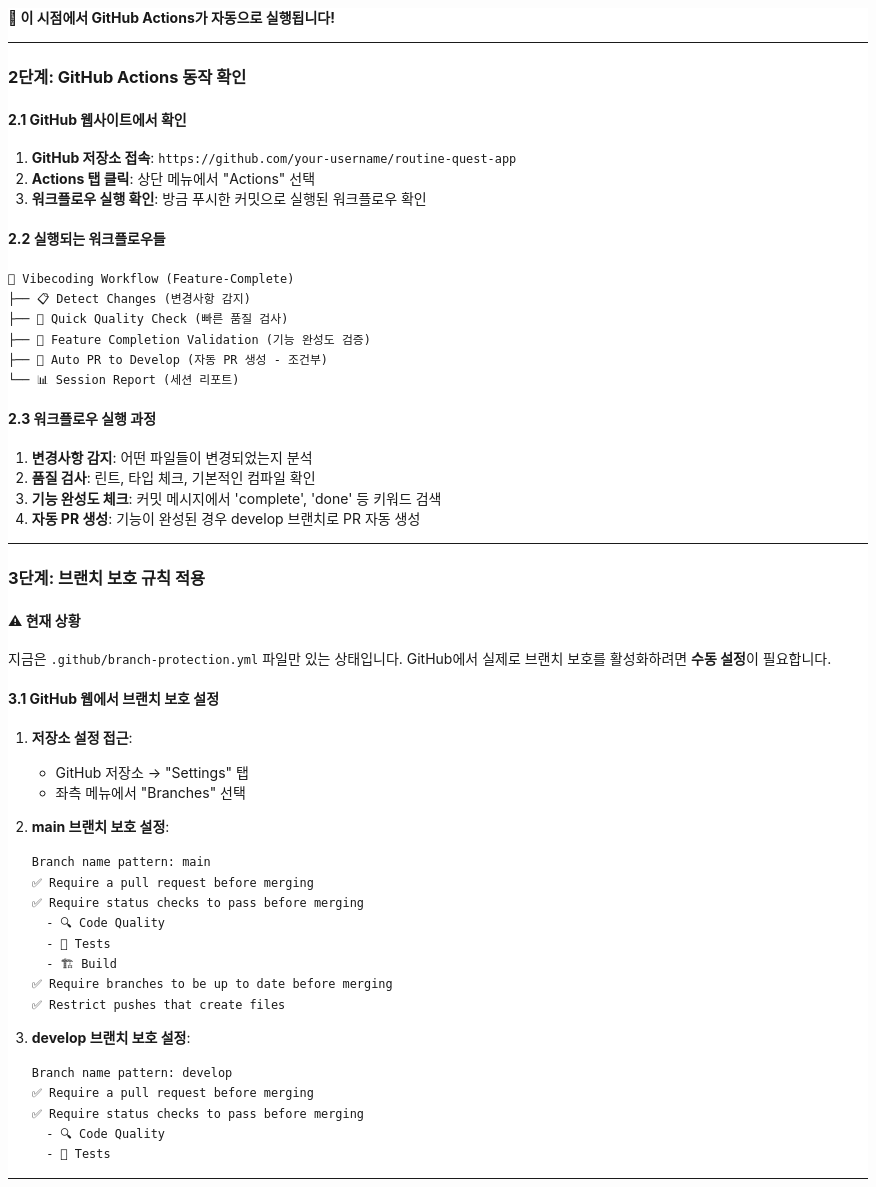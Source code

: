 **🎉 이 시점에서 GitHub Actions가 자동으로 실행됩니다!**

---

### 2단계: GitHub Actions 동작 확인

#### 2.1 GitHub 웹사이트에서 확인
1. **GitHub 저장소 접속**: `https://github.com/your-username/routine-quest-app`
2. **Actions 탭 클릭**: 상단 메뉴에서 "Actions" 선택
3. **워크플로우 실행 확인**: 방금 푸시한 커밋으로 실행된 워크플로우 확인

#### 2.2 실행되는 워크플로우들
```
🎵 Vibecoding Workflow (Feature-Complete)
├── 📋 Detect Changes (변경사항 감지)
├── 🚀 Quick Quality Check (빠른 품질 검사)
├── 🎯 Feature Completion Validation (기능 완성도 검증)
├── 🚀 Auto PR to Develop (자동 PR 생성 - 조건부)
└── 📊 Session Report (세션 리포트)
```

#### 2.3 워크플로우 실행 과정
1. **변경사항 감지**: 어떤 파일들이 변경되었는지 분석
2. **품질 검사**: 린트, 타입 체크, 기본적인 컴파일 확인
3. **기능 완성도 체크**: 커밋 메시지에서 'complete', 'done' 등 키워드 검색
4. **자동 PR 생성**: 기능이 완성된 경우 develop 브랜치로 PR 자동 생성

---

### 3단계: 브랜치 보호 규칙 적용

#### ⚠️ 현재 상황
지금은 `.github/branch-protection.yml` 파일만 있는 상태입니다. 
GitHub에서 실제로 브랜치 보호를 활성화하려면 **수동 설정**이 필요합니다.

#### 3.1 GitHub 웹에서 브랜치 보호 설정
1. **저장소 설정 접근**:
   - GitHub 저장소 → "Settings" 탭
   - 좌측 메뉴에서 "Branches" 선택

2. **main 브랜치 보호 설정**:
   ```
   Branch name pattern: main
   ✅ Require a pull request before merging
   ✅ Require status checks to pass before merging
     - 🔍 Code Quality
     - 🧪 Tests  
     - 🏗️ Build
   ✅ Require branches to be up to date before merging
   ✅ Restrict pushes that create files
   ```

3. **develop 브랜치 보호 설정**:
   ```
   Branch name pattern: develop
   ✅ Require a pull request before merging
   ✅ Require status checks to pass before merging
     - 🔍 Code Quality
     - 🧪 Tests
   ```

---